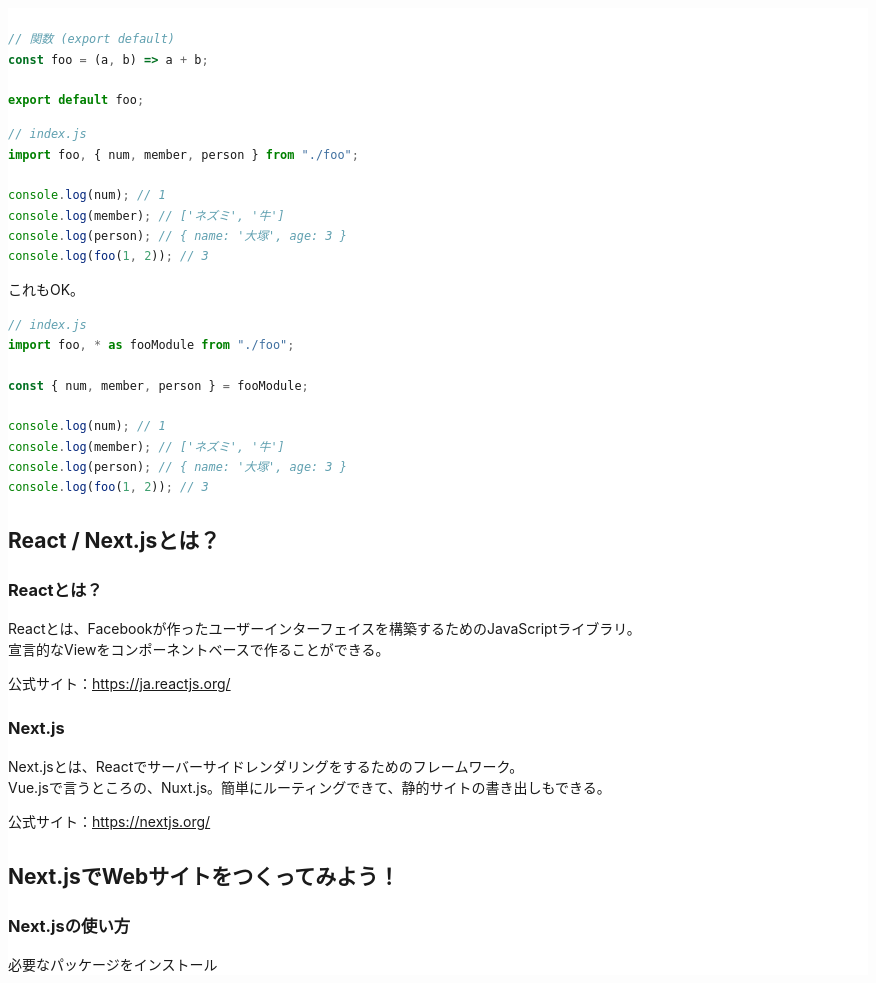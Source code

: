 ```js

// 関数 (export default)
const foo = (a, b) => a + b;

export default foo;
```

```js
// index.js
import foo, { num, member, person } from "./foo";

console.log(num); // 1
console.log(member); // ['ネズミ', '牛']
console.log(person); // { name: '大塚', age: 3 }
console.log(foo(1, 2)); // 3
```

これもOK。

```js
// index.js
import foo, * as fooModule from "./foo";

const { num, member, person } = fooModule;

console.log(num); // 1
console.log(member); // ['ネズミ', '牛']
console.log(person); // { name: '大塚', age: 3 }
console.log(foo(1, 2)); // 3
```

## React / Next.jsとは？

### Reactとは？

Reactとは、Facebookが作ったユーザーインターフェイスを構築するためのJavaScriptライブラリ。  
宣言的なViewをコンポーネントベースで作ることができる。

公式サイト：https://ja.reactjs.org/

### Next.js

Next.jsとは、Reactでサーバーサイドレンダリングをするためのフレームワーク。  
Vue.jsで言うところの、Nuxt.js。簡単にルーティングできて、静的サイトの書き出しもできる。

公式サイト：https://nextjs.org/

## Next.jsでWebサイトをつくってみよう！

### Next.jsの使い方

必要なパッケージをインストール
